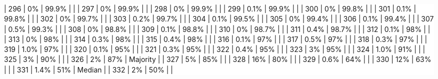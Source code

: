 | 296 | 0% | 99.9% |  |
| 297 | 0% | 99.9% |  |
| 298 | 0% | 99.9% |  |
| 299 | 0.1% | 99.9% |  |
| 300 | 0% | 99.8% |  |
| 301 | 0.1% | 99.8% |  |
| 302 | 0% | 99.7% |  |
| 303 | 0.2% | 99.7% |  |
| 304 | 0.1% | 99.5% |  |
| 305 | 0% | 99.4% |  |
| 306 | 0.1% | 99.4% |  |
| 307 | 0.5% | 99.3% |  |
| 308 | 0% | 98.8% |  |
| 309 | 0.1% | 98.8% |  |
| 310 | 0% | 98.7% |  |
| 311 | 0.4% | 98.7% |  |
| 312 | 0.1% | 98% |  |
| 313 | 0% | 98% |  |
| 314 | 0.3% | 98% |  |
| 315 | 0.4% | 98% |  |
| 316 | 0.1% | 97% |  |
| 317 | 0.5% | 97% |  |
| 318 | 0.3% | 97% |  |
| 319 | 1.0% | 97% |  |
| 320 | 0.1% | 95% |  |
| 321 | 0.3% | 95% |  |
| 322 | 0.4% | 95% |  |
| 323 | 3% | 95% |  |
| 324 | 1.0% | 91% |  |
| 325 | 3% | 90% |  |
| 326 | 2% | 87% | Majority |
| 327 | 5% | 85% |  |
| 328 | 16% | 80% |  |
| 329 | 0.6% | 64% |  |
| 330 | 12% | 63% |  |
| 331 | 1.4% | 51% | Median |
| 332 | 2% | 50% |  |